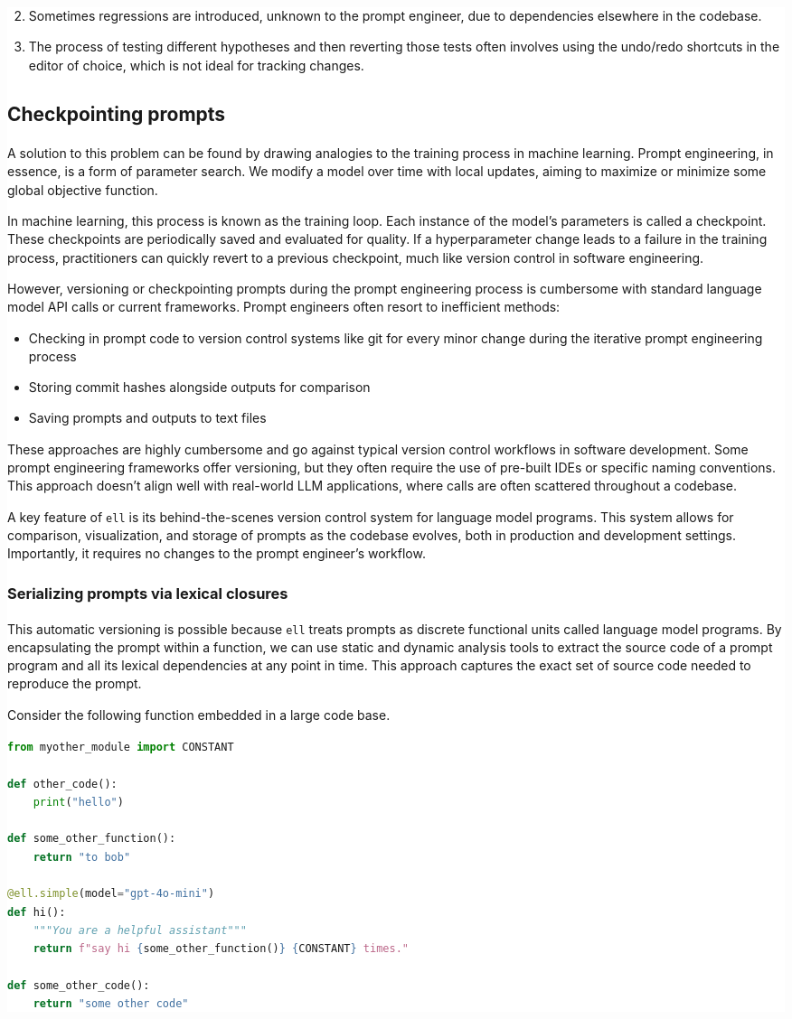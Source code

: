 2. Sometimes regressions are introduced, unknown to the prompt engineer, due to dependencies elsewhere in the codebase.

3. The process of testing different hypotheses and then reverting those tests often involves using the undo/redo shortcuts in the editor of choice, which is not ideal for tracking changes.

## Checkpointing prompts

A solution to this problem can be found by drawing analogies to the training process in machine learning. Prompt engineering, in essence, is a form of parameter search. We modify a model over time with local updates, aiming to maximize or minimize some global objective function.

In machine learning, this process is known as the training loop. Each instance of the model’s parameters is called a checkpoint. These checkpoints are periodically saved and evaluated for quality. If a hyperparameter change leads to a failure in the training process, practitioners can quickly revert to a previous checkpoint, much like version control in software engineering.

However, versioning or checkpointing prompts during the prompt engineering process is cumbersome with standard language model API calls or current frameworks. Prompt engineers often resort to inefficient methods:

- Checking in prompt code to version control systems like git for every minor change during the iterative prompt engineering process

- Storing commit hashes alongside outputs for comparison

- Saving prompts and outputs to text files

These approaches are highly cumbersome and go against typical version control workflows in software development. Some prompt engineering frameworks offer versioning, but they often require the use of pre-built IDEs or specific naming conventions. This approach doesn’t align well with real-world LLM applications, where calls are often scattered throughout a codebase.

A key feature of `ell` is its behind-the-scenes version control system for language model programs. This system allows for comparison, visualization, and storage of prompts as the codebase evolves, both in production and development settings. Importantly, it requires no changes to the prompt engineer’s workflow.

### Serializing prompts via lexical closures

This automatic versioning is possible because `ell` treats prompts as discrete functional units called language model programs. By encapsulating the prompt within a function, we can use static and dynamic analysis tools to extract the source code of a prompt program and all its lexical dependencies at any point in time. This approach captures the exact set of source code needed to reproduce the prompt.

Consider the following function embedded in a large code base.

```python
from myother_module import CONSTANT

def other_code():
    print("hello")

def some_other_function():
    return "to bob"

@ell.simple(model="gpt-4o-mini")
def hi():
    """You are a helpful assistant"""
    return f"say hi {some_other_function()} {CONSTANT} times."

def some_other_code():
    return "some other code"
```
